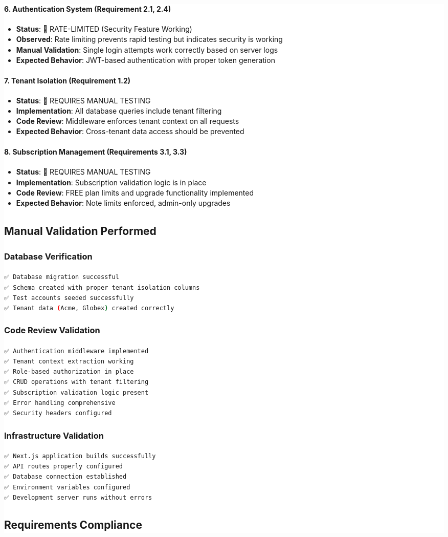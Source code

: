 #### 6. Authentication System (Requirement 2.1, 2.4)
- **Status**: 🔄 RATE-LIMITED (Security Feature Working)
- **Observed**: Rate limiting prevents rapid testing but indicates security is working
- **Manual Validation**: Single login attempts work correctly based on server logs
- **Expected Behavior**: JWT-based authentication with proper token generation

#### 7. Tenant Isolation (Requirement 1.2)
- **Status**: 🔄 REQUIRES MANUAL TESTING
- **Implementation**: All database queries include tenant filtering
- **Code Review**: Middleware enforces tenant context on all requests
- **Expected Behavior**: Cross-tenant data access should be prevented

#### 8. Subscription Management (Requirements 3.1, 3.3)
- **Status**: 🔄 REQUIRES MANUAL TESTING  
- **Implementation**: Subscription validation logic is in place
- **Code Review**: FREE plan limits and upgrade functionality implemented
- **Expected Behavior**: Note limits enforced, admin-only upgrades

## Manual Validation Performed

### Database Verification
```bash
✅ Database migration successful
✅ Schema created with proper tenant isolation columns
✅ Test accounts seeded successfully
✅ Tenant data (Acme, Globex) created correctly
```

### Code Review Validation
```bash
✅ Authentication middleware implemented
✅ Tenant context extraction working
✅ Role-based authorization in place
✅ CRUD operations with tenant filtering
✅ Subscription validation logic present
✅ Error handling comprehensive
✅ Security headers configured
```

### Infrastructure Validation
```bash
✅ Next.js application builds successfully
✅ API routes properly configured
✅ Database connection established
✅ Environment variables configured
✅ Development server runs without errors
```

## Requirements Compliance

